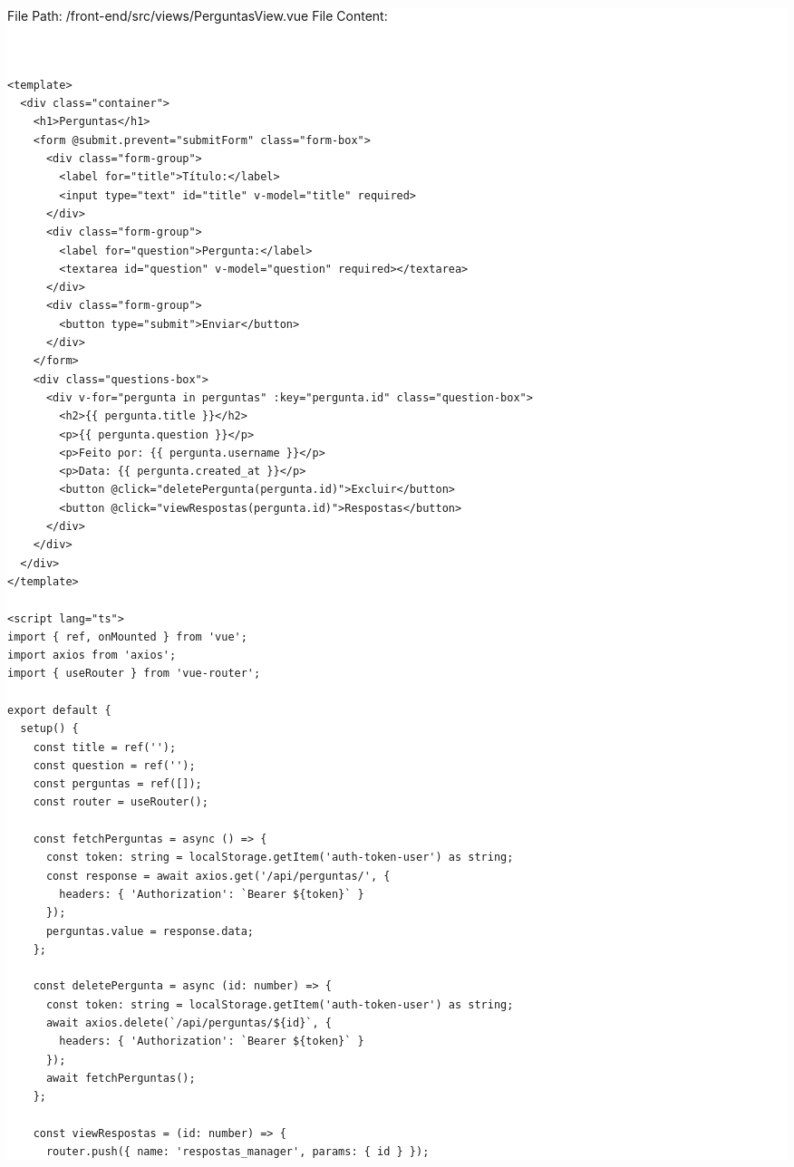 File Path: /front-end/src/views/PerguntasView.vue
File Content:
```vue


<template>
  <div class="container">
    <h1>Perguntas</h1>
    <form @submit.prevent="submitForm" class="form-box">
      <div class="form-group">
        <label for="title">Título:</label>
        <input type="text" id="title" v-model="title" required>
      </div>
      <div class="form-group">
        <label for="question">Pergunta:</label>
        <textarea id="question" v-model="question" required></textarea>
      </div>
      <div class="form-group">
        <button type="submit">Enviar</button>
      </div>
    </form>
    <div class="questions-box">
      <div v-for="pergunta in perguntas" :key="pergunta.id" class="question-box">
        <h2>{{ pergunta.title }}</h2>
        <p>{{ pergunta.question }}</p>
        <p>Feito por: {{ pergunta.username }}</p>
        <p>Data: {{ pergunta.created_at }}</p>
        <button @click="deletePergunta(pergunta.id)">Excluir</button>
        <button @click="viewRespostas(pergunta.id)">Respostas</button>
      </div>
    </div>
  </div>
</template>

<script lang="ts">
import { ref, onMounted } from 'vue';
import axios from 'axios';
import { useRouter } from 'vue-router';

export default {
  setup() {
    const title = ref('');
    const question = ref('');
    const perguntas = ref([]);
    const router = useRouter();

    const fetchPerguntas = async () => {
      const token: string = localStorage.getItem('auth-token-user') as string;
      const response = await axios.get('/api/perguntas/', {
        headers: { 'Authorization': `Bearer ${token}` }
      });
      perguntas.value = response.data;
    };

    const deletePergunta = async (id: number) => {
      const token: string = localStorage.getItem('auth-token-user') as string;
      await axios.delete(`/api/perguntas/${id}`, {
        headers: { 'Authorization': `Bearer ${token}` }
      });
      await fetchPerguntas();
    };

    const viewRespostas = (id: number) => {
      router.push({ name: 'respostas_manager', params: { id } });
```